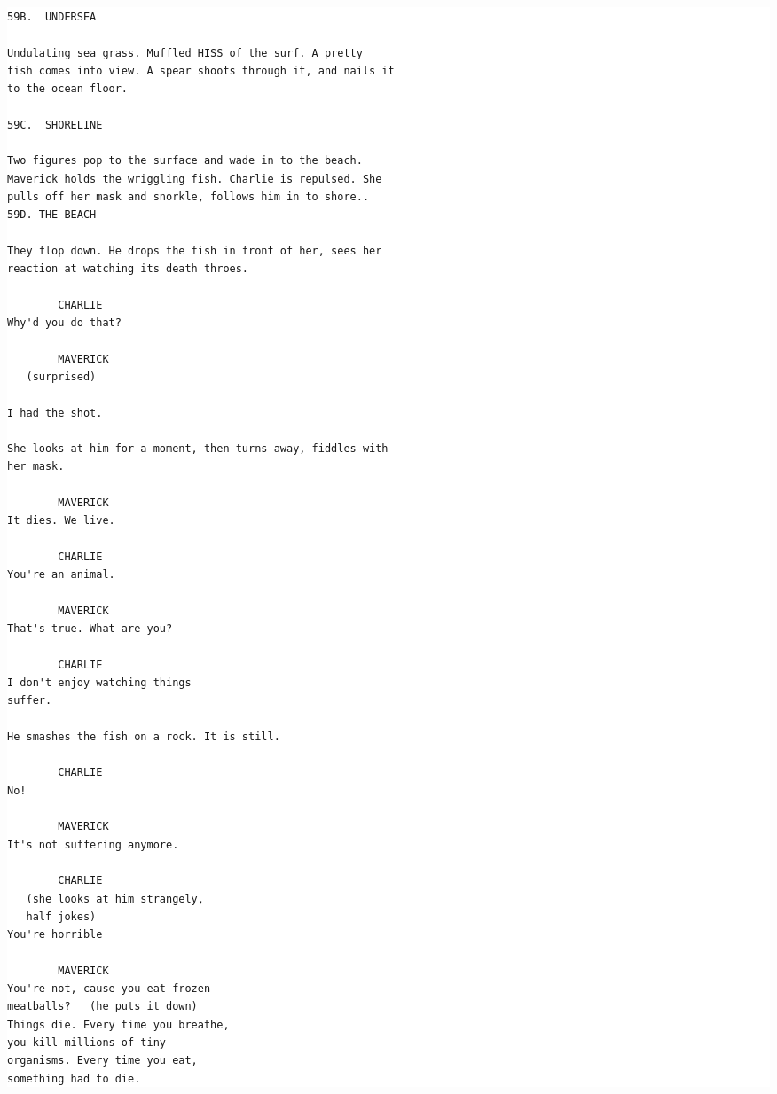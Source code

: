 	59B.  UNDERSEA
	
	Undulating sea grass. Muffled HISS of the surf. A pretty 
	fish comes into view. A spear shoots through it, and nails it 
	to the ocean floor.
	
	59C.  SHORELINE
	
	Two figures pop to the surface and wade in to the beach. 
	Maverick holds the wriggling fish. Charlie is repulsed. She 
	pulls off her mask and snorkle, follows him in to shore..
	59D. THE BEACH
	
	They flop down. He drops the fish in front of her, sees her 
	reaction at watching its death throes.
	
			CHARLIE
	Why'd you do that?
	
			MAVERICK
	   (surprised)
	
	I had the shot.
	
	She looks at him for a moment, then turns away, fiddles with 
	her mask.
	
			MAVERICK
	It dies. We live.
	
			CHARLIE
	You're an animal.
	
			MAVERICK
	That's true. What are you?
	
			CHARLIE
	I don't enjoy watching things 
	suffer.
	
	He smashes the fish on a rock. It is still.
	
			CHARLIE
	No!
	
			MAVERICK
	It's not suffering anymore.
	
			CHARLIE
	   (she looks at him strangely,  
	   half jokes)
	You're horrible
	
			MAVERICK
	You're not, cause you eat frozen 
	meatballs?   (he puts it down)
	Things die. Every time you breathe, 
	you kill millions of tiny 
	organisms. Every time you eat, 
	something had to die. 
	